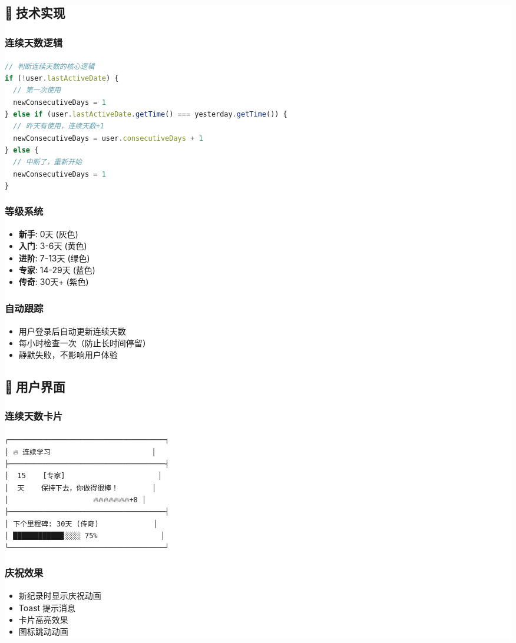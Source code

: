 ## 🔧 技术实现

### 连续天数逻辑
```typescript
// 判断连续天数的核心逻辑
if (!user.lastActiveDate) {
  // 第一次使用
  newConsecutiveDays = 1
} else if (user.lastActiveDate.getTime() === yesterday.getTime()) {
  // 昨天有使用，连续天数+1
  newConsecutiveDays = user.consecutiveDays + 1
} else {
  // 中断了，重新开始
  newConsecutiveDays = 1
}
```

### 等级系统
- **新手**: 0天 (灰色)
- **入门**: 3-6天 (黄色)
- **进阶**: 7-13天 (绿色)
- **专家**: 14-29天 (蓝色)
- **传奇**: 30天+ (紫色)

### 自动跟踪
- 用户登录后自动更新连续天数
- 每小时检查一次（防止长时间停留）
- 静默失败，不影响用户体验

## 🎨 用户界面

### 连续天数卡片
```
┌─────────────────────────────────────┐
│ 🔥 连续学习                        │
├─────────────────────────────────────┤
│  15    [专家]                      │
│  天    保持下去，你做得很棒！        │
│                    🔥🔥🔥🔥🔥🔥🔥+8 │
├─────────────────────────────────────┤
│ 下个里程碑: 30天 (传奇)             │
│ ████████████░░░░ 75%               │
└─────────────────────────────────────┘
```

### 庆祝效果
- 新纪录时显示庆祝动画
- Toast 提示消息
- 卡片高亮效果
- 图标跳动动画
